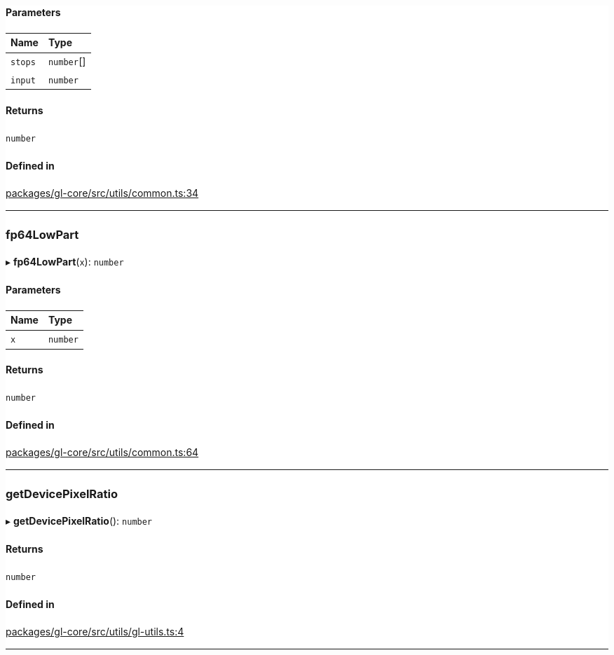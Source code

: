#### Parameters

| Name | Type |
| :------ | :------ |
| `stops` | `number`[] |
| `input` | `number` |

#### Returns

`number`

#### Defined in

[packages/gl-core/src/utils/common.ts:34](https://github.com/sakitam-fdd/wind-layer/blob/cc04063/packages/gl-core/src/utils/common.ts#L34)

___

### fp64LowPart

▸ **fp64LowPart**(`x`): `number`

#### Parameters

| Name | Type |
| :------ | :------ |
| `x` | `number` |

#### Returns

`number`

#### Defined in

[packages/gl-core/src/utils/common.ts:64](https://github.com/sakitam-fdd/wind-layer/blob/cc04063/packages/gl-core/src/utils/common.ts#L64)

___

### getDevicePixelRatio

▸ **getDevicePixelRatio**(): `number`

#### Returns

`number`

#### Defined in

[packages/gl-core/src/utils/gl-utils.ts:4](https://github.com/sakitam-fdd/wind-layer/blob/cc04063/packages/gl-core/src/utils/gl-utils.ts#L4)

___
